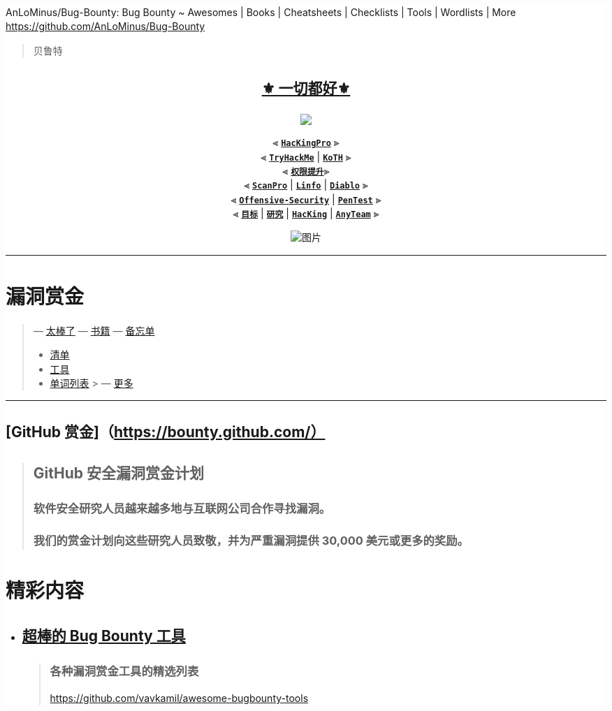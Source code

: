 AnLoMinus/Bug-Bounty: Bug Bounty ~ Awesomes | Books | Cheatsheets | Checklists | Tools | Wordlists | More    https://github.com/AnLoMinus/Bug-Bounty

> 贝鲁特
<div align="center">

<h2 align="center"><a href="https://github.com/Anlominus">⚜️ 一切都好⚜️</a></h2>

<img align="center" width="100" src="https://user-images.githubusercontent.com/51442719/172729066-1293d382-4a31-4f03-8c23-ab0ea5f611a0.png">

⫷ [**`HacKingPro`**](https://github.com/Anlominus/HacKingPro) ⫸
<br>
⫷ [**`TryHackMe`**](https://github.com/Anlominus/TryHackMe) | [**`KoTH`**](https://github.com/Anlominus/TryHackMe/tree/main/King%20of%20the%20Hill/KoTH) ⫸
<br>
⫷ [**`权限提升`**](https://github.com/Anlominus/Privilege-Escalation)⫸
<br>
⫷ [**`ScanPro`**](https://github.com/Anlominus/ScanPro) | [**`Linfo`**](https://github.com/Anlominus/Linfo) | [**`Diablo`**](https://github.com/Anlominus/Diablo) ⫸
<br>
⫷ [**`Offensive-Security`**](https://github.com/Anlominus/Offensive-Security) | [**`PenTest`**](https://github.com/Anlominus/PenTest) ⫸
<br>
⫷ [**`目标`**](https://github.com/Anlominus/Goals) | [**`研究`**](https://github.com/Anlominus/Studies) | [**`HacKing`**](https://github.com/Anlominus/HacKing) | [**`AnyTeam`**](https://github.com/Anlominus/AnyTeam) ⫸
<br>


![图片](https://user-images.githubusercontent.com/51442719/177962269-3ffc9f78-e516-4459-9719-c1b52a5e3acc.png)


</div>
  
---

# 漏洞赏金
> — [太棒了](#太棒了)
> — [书籍](#书籍)
> — [备忘单](#备忘单)
> - [清单](#清单)
> - [工具](#工具)
> - [单词列表](#单词列表)
    > — [更多](#更多)

---

## [GitHub 赏金]（https://bounty.github.com/）
> ## GitHub 安全漏洞赏金计划
> ### 软件安全研究人员越来越多地与互联网公司合作寻找漏洞。
> ### 我们的赏金计划向这些研究人员致敬，并为严重漏洞提供 30,000 美元或更多的奖励。

# 精彩内容
- ## [超棒的 Bug Bounty 工具](https://github.com/Anlominus/Bug-Bounty/blob/main/Awesome/Awesome%20Bug%20Bounty%20Tools.md)
  > ### 各种漏洞赏金工具的精选列表
  > https://github.com/vavkamil/awesome-bugbounty-tools

